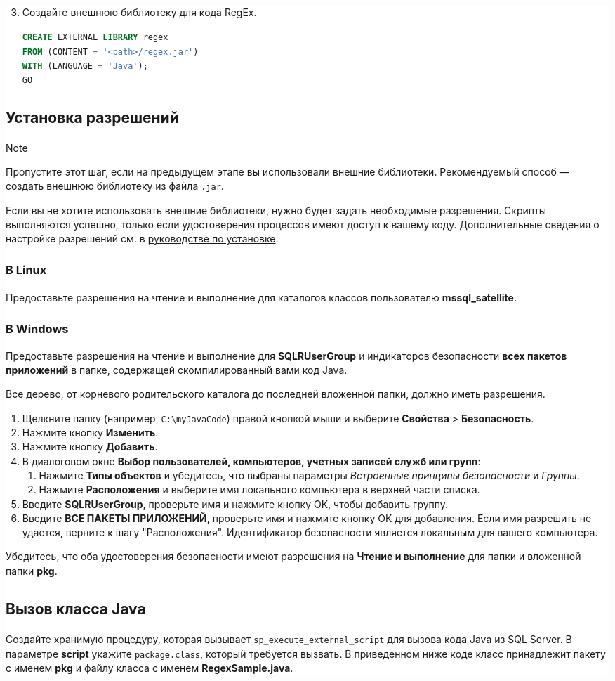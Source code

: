 3. Создайте внешнюю библиотеку для кода RegEx.

    ```sql
    CREATE EXTERNAL LIBRARY regex
    FROM (CONTENT = '<path>/regex.jar')
    WITH (LANGUAGE = 'Java');
    GO
    ```

## <a name="set-permissions"></a>Установка разрешений

> [!NOTE]
> Пропустите этот шаг, если на предыдущем этапе вы использовали внешние библиотеки. Рекомендуемый способ — создать внешнюю библиотеку из файла `.jar`.

Если вы не хотите использовать внешние библиотеки, нужно будет задать необходимые разрешения. Скрипты выполняются успешно, только если удостоверения процессов имеют доступ к вашему коду. Дополнительные сведения о настройке разрешений см. в [руководстве по установке](../install/install-sql-server-language-extensions-on-windows.md).

### <a name="on-linux"></a>В Linux

Предоставьте разрешения на чтение и выполнение для каталогов классов пользователю **mssql_satellite**.

### <a name="on-windows"></a>В Windows

Предоставьте разрешения на чтение и выполнение для **SQLRUserGroup** и индикаторов безопасности **всех пакетов приложений** в папке, содержащей скомпилированный вами код Java.

Все дерево, от корневого родительского каталога до последней вложенной папки, должно иметь разрешения.

1. Щелкните папку (например, `C:\myJavaCode`) правой кнопкой мыши и выберите **Свойства** > **Безопасность**.
2. Нажмите кнопку **Изменить**.
3. Нажмите кнопку **Добавить**.
4. В диалоговом окне **Выбор пользователей, компьютеров, учетных записей служб или групп**:
   1. Нажмите **Типы объектов** и убедитесь, что выбраны параметры *Встроенные принципы безопасности* и *Группы*.
   2. Нажмите **Расположения** и выберите имя локального компьютера в верхней части списка.
5. Введите **SQLRUserGroup**, проверьте имя и нажмите кнопку ОК, чтобы добавить группу.
6. Введите **ВСЕ ПАКЕТЫ ПРИЛОЖЕНИЙ**, проверьте имя и нажмите кнопку ОК для добавления. 
    Если имя разрешить не удается, верните к шагу "Расположения". Идентификатор безопасности является локальным для вашего компьютера.

Убедитесь, что оба удостоверения безопасности имеют разрешения на **Чтение и выполнение** для папки и вложенной папки **pkg**.

<a name="call-method"></a>

## <a name="call-the-java-class"></a>Вызов класса Java

Создайте хранимую процедуру, которая вызывает `sp_execute_external_script` для вызова кода Java из SQL Server. В параметре **script** укажите `package.class`, который требуется вызвать. В приведенном ниже коде класс принадлежит пакету с именем **pkg** и файлу класса с именем **RegexSample.java**.

